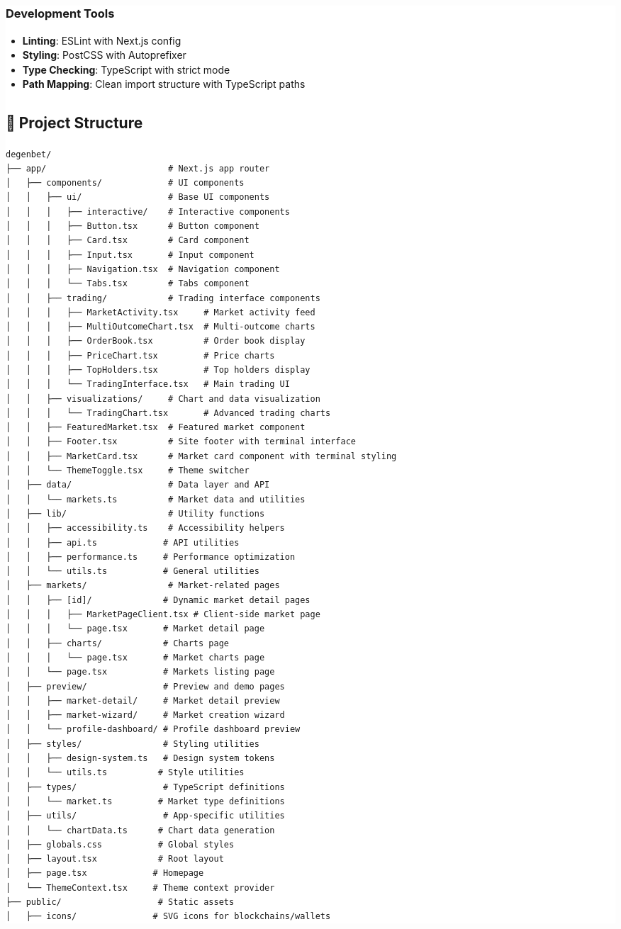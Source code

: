 ### Development Tools
- **Linting**: ESLint with Next.js config
- **Styling**: PostCSS with Autoprefixer
- **Type Checking**: TypeScript with strict mode
- **Path Mapping**: Clean import structure with TypeScript paths

## 📂 Project Structure

```
degenbet/
├── app/                        # Next.js app router
│   ├── components/             # UI components
│   │   ├── ui/                 # Base UI components
│   │   │   ├── interactive/    # Interactive components
│   │   │   ├── Button.tsx      # Button component
│   │   │   ├── Card.tsx        # Card component
│   │   │   ├── Input.tsx       # Input component
│   │   │   ├── Navigation.tsx  # Navigation component
│   │   │   └── Tabs.tsx        # Tabs component
│   │   ├── trading/            # Trading interface components
│   │   │   ├── MarketActivity.tsx     # Market activity feed
│   │   │   ├── MultiOutcomeChart.tsx  # Multi-outcome charts
│   │   │   ├── OrderBook.tsx          # Order book display
│   │   │   ├── PriceChart.tsx         # Price charts
│   │   │   ├── TopHolders.tsx         # Top holders display
│   │   │   └── TradingInterface.tsx   # Main trading UI
│   │   ├── visualizations/     # Chart and data visualization
│   │   │   └── TradingChart.tsx       # Advanced trading charts
│   │   ├── FeaturedMarket.tsx  # Featured market component
│   │   ├── Footer.tsx          # Site footer with terminal interface
│   │   ├── MarketCard.tsx      # Market card component with terminal styling
│   │   └── ThemeToggle.tsx     # Theme switcher
│   ├── data/                   # Data layer and API
│   │   └── markets.ts          # Market data and utilities
│   ├── lib/                    # Utility functions
│   │   ├── accessibility.ts    # Accessibility helpers
│   │   ├── api.ts             # API utilities
│   │   ├── performance.ts     # Performance optimization
│   │   └── utils.ts           # General utilities
│   ├── markets/                # Market-related pages
│   │   ├── [id]/              # Dynamic market detail pages
│   │   │   ├── MarketPageClient.tsx # Client-side market page
│   │   │   └── page.tsx       # Market detail page
│   │   ├── charts/            # Charts page
│   │   │   └── page.tsx       # Market charts page
│   │   └── page.tsx           # Markets listing page
│   ├── preview/               # Preview and demo pages
│   │   ├── market-detail/     # Market detail preview
│   │   ├── market-wizard/     # Market creation wizard
│   │   └── profile-dashboard/ # Profile dashboard preview
│   ├── styles/                # Styling utilities
│   │   ├── design-system.ts   # Design system tokens
│   │   └── utils.ts          # Style utilities
│   ├── types/                 # TypeScript definitions
│   │   └── market.ts         # Market type definitions
│   ├── utils/                 # App-specific utilities
│   │   └── chartData.ts      # Chart data generation
│   ├── globals.css           # Global styles
│   ├── layout.tsx            # Root layout
│   ├── page.tsx             # Homepage
│   └── ThemeContext.tsx     # Theme context provider
├── public/                   # Static assets
│   ├── icons/               # SVG icons for blockchains/wallets
```